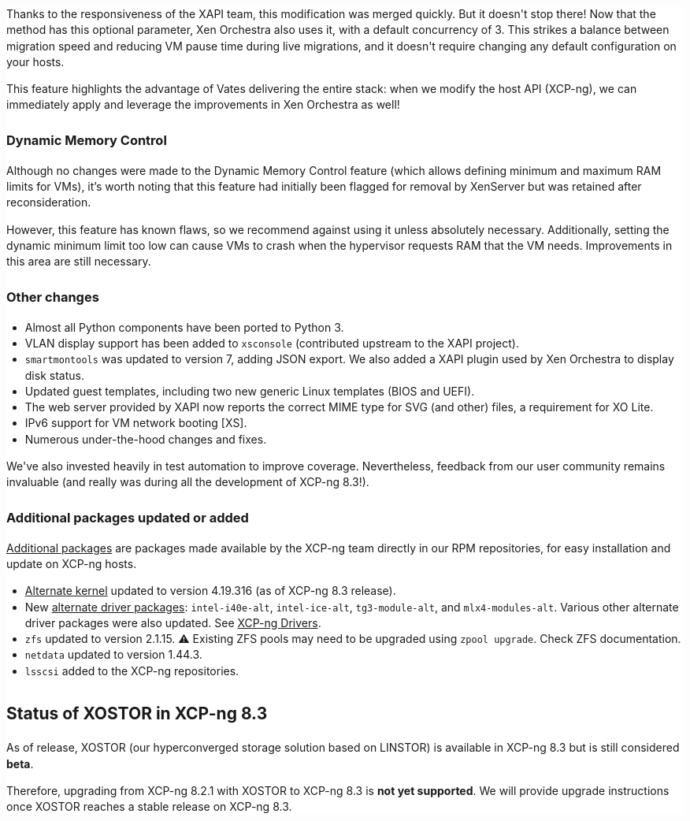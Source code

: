 Thanks to the responsiveness of the XAPI team, this modification was merged quickly. But it doesn't stop there! Now that the method has this optional parameter, Xen Orchestra also uses it, with a default concurrency of 3. This strikes a balance between migration speed and reducing VM pause time during live migrations, and it doesn't require changing any default configuration on your hosts.

This feature highlights the advantage of Vates delivering the entire stack: when we modify the host API (XCP-ng), we can immediately apply and leverage the improvements in Xen Orchestra as well!

### Dynamic Memory Control

Although no changes were made to the Dynamic Memory Control feature (which allows defining minimum and maximum RAM limits for VMs), it’s worth noting that this feature had initially been flagged for removal by XenServer but was retained after reconsideration.

However, this feature has known flaws, so we recommend against using it unless absolutely necessary. Additionally, setting the dynamic minimum limit too low can cause VMs to crash when the hypervisor requests RAM that the VM needs. Improvements in this area are still necessary.

### Other changes

- Almost all Python components have been ported to Python 3.
- VLAN display support has been added to `xsconsole` (contributed upstream to the XAPI project).
- `smartmontools` was updated to version 7, adding JSON export. We also added a XAPI plugin used by Xen Orchestra to display disk status.
- Updated guest templates, including two new generic Linux templates (BIOS and UEFI).
- The web server provided by XAPI now reports the correct MIME type for SVG (and other) files, a requirement for XO Lite.
- IPv6 support for VM network booting [XS].
- Numerous under-the-hood changes and fixes.

We've also invested heavily in test automation to improve coverage. Nevertheless, feedback from our user community remains invaluable (and really was during all the development of XCP-ng 8.3!).

### Additional packages updated or added

[Additional packages](../../management/additional-packages) are packages made available by the XCP-ng team directly in our RPM repositories, for easy installation and update on XCP-ng hosts.

- [Alternate kernel](../../installation/hardware#-alternate-kernel) updated to version 4.19.316 (as of XCP-ng 8.3 release).
- New [alternate driver packages](../../installation/hardware#-alternate-drivers): `intel-i40e-alt`, `intel-ice-alt`, `tg3-module-alt`, and `mlx4-modules-alt`. Various other alternate driver packages were also updated. See [XCP-ng Drivers](https://github.com/xcp-ng/xcp/wiki/Drivers).
- `zfs` updated to version 2.1.15. ⚠️ Existing ZFS pools may need to be upgraded using `zpool upgrade`. Check ZFS documentation.
- `netdata` updated to version 1.44.3.
- `lsscsi` added to the XCP-ng repositories.

## Status of XOSTOR in XCP-ng 8.3

As of release, XOSTOR (our hyperconverged storage solution based on LINSTOR) is available in XCP-ng 8.3 but is still considered **beta**.

Therefore, upgrading from XCP-ng 8.2.1 with XOSTOR to XCP-ng 8.3 is **not yet supported**. We will provide upgrade instructions once XOSTOR reaches a stable release on XCP-ng 8.3.
